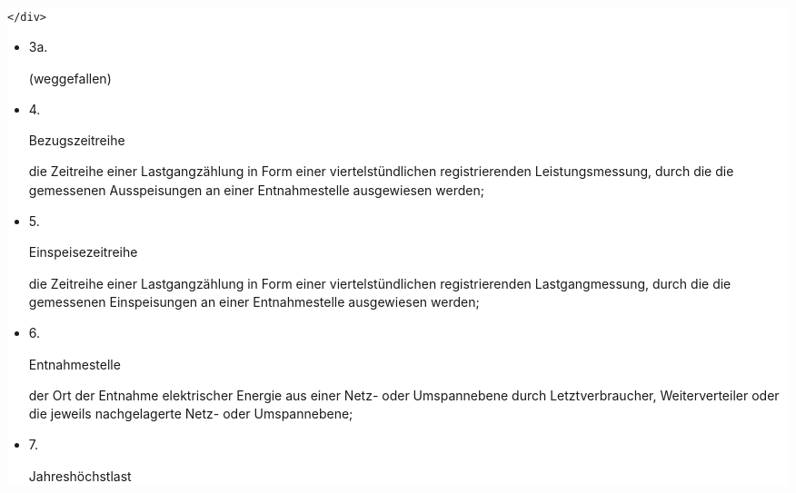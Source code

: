     </div>

  - 3a.
    
    <div style="">
    
    (weggefallen)
    
    </div>

  - 4\.
    
    <div style="">
    
    Bezugszeitreihe
    
    </div>
    
    <div style="">
    
    die Zeitreihe einer Lastgangzählung in Form einer viertelstündlichen
    registrierenden Leistungsmessung, durch die die gemessenen
    Ausspeisungen an einer Entnahmestelle ausgewiesen werden;
    
    </div>

  - 5\.
    
    <div style="">
    
    Einspeisezeitreihe
    
    </div>
    
    <div style="">
    
    die Zeitreihe einer Lastgangzählung in Form einer viertelstündlichen
    registrierenden Lastgangmessung, durch die die gemessenen
    Einspeisungen an einer Entnahmestelle ausgewiesen werden;
    
    </div>

  - 6\.
    
    <div style="">
    
    Entnahmestelle
    
    </div>
    
    <div style="">
    
    der Ort der Entnahme elektrischer Energie aus einer Netz- oder
    Umspannebene durch Letztverbraucher, Weiterverteiler oder die
    jeweils nachgelagerte Netz- oder Umspannebene;
    
    </div>

  - 7\.
    
    <div style="">
    
    Jahreshöchstlast
    